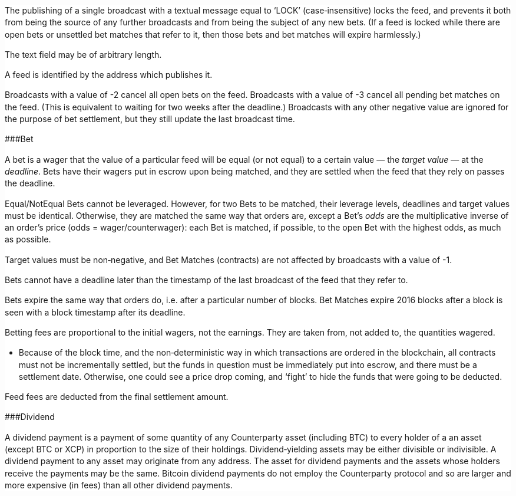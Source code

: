 The publishing of a single broadcast with a textual message equal to
‘LOCK’ (case‐insensitive) locks the feed, and prevents it both from
being the source of any further broadcasts and from being the subject of
any new bets. (If a feed is locked while there are open bets or
unsettled bet matches that refer to it, then those bets and bet matches
will expire harmlessly.)

The text field may be of arbitrary length.

A feed is identified by the address which publishes it.

Broadcasts with a value of -2 cancel all open bets on the feed.
Broadcasts with a value of -3 cancel all pending bet matches on the
feed. (This is equivalent to waiting for two weeks after the deadline.)
Broadcasts with any other negative value are ignored for the purpose of
bet settlement, but they still update the last broadcast time.

###Bet

A bet is a wager that the value of a particular feed will be equal (or not
equal) to a certain value — the *target value* — at the *deadline*. Bets have
their wagers put in escrow upon being matched, and they are settled when the
feed that they rely on passes the deadline.

Equal/NotEqual Bets cannot be leveraged.  However, for two Bets to be matched,
their leverage levels, deadlines and target values must be identical.
Otherwise, they are matched the same way that orders are, except a Bet’s *odds*
are the multiplicative inverse of an order’s price (odds = wager/counterwager):
each Bet is matched, if possible, to the open Bet with the highest odds, as
much as possible.

Target values must be non‐negative, and Bet Matches (contracts) are not
affected by broadcasts with a value of -1.

Bets cannot have a deadline later than the timestamp of the last
broadcast of the feed that they refer to.

Bets expire the same way that orders do, i.e. after a particular number
of blocks. Bet Matches expire 2016 blocks after a block is seen with a
block timestamp after its deadline.

Betting fees are proportional to the initial wagers, not the earnings.
They are taken from, not added to, the quantities wagered.

-  Because of the block time, and the non‐deterministic way in which
   transactions are ordered in the blockchain, all contracts must not be
   incrementally settled, but the funds in question must be immediately
   put into escrow, and there must be a settlement date. Otherwise, one
   could see a price drop coming, and ‘fight’ to hide the funds that
   were going to be deducted.

Feed fees are deducted from the final settlement amount.

###Dividend

A dividend payment is a payment of some quantity of any Counterparty
asset (including BTC) to every holder of a an asset (except BTC or XCP)
in proportion to the size of their holdings. Dividend‐yielding assets
may be either divisible or indivisible. A dividend payment to any asset
may originate from any address. The asset for dividend payments and the
assets whose holders receive the payments may be the same. Bitcoin
dividend payments do not employ the Counterparty protocol and so are
larger and more expensive (in fees) than all other dividend payments.
